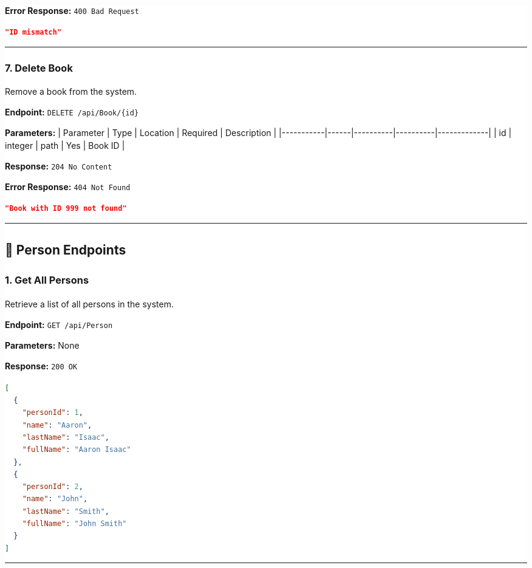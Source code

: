 **Error Response:** `400 Bad Request`
```json
"ID mismatch"
```

---

### 7. Delete Book
Remove a book from the system.

**Endpoint:** `DELETE /api/Book/{id}`

**Parameters:**
| Parameter | Type | Location | Required | Description |
|-----------|------|----------|----------|-------------|
| id | integer | path | Yes | Book ID |

**Response:** `204 No Content`

**Error Response:** `404 Not Found`
```json
"Book with ID 999 not found"
```

---

## 👥 Person Endpoints

### 1. Get All Persons
Retrieve a list of all persons in the system.

**Endpoint:** `GET /api/Person`

**Parameters:** None

**Response:** `200 OK`
```json
[
  {
    "personId": 1,
    "name": "Aaron",
    "lastName": "Isaac",
    "fullName": "Aaron Isaac"
  },
  {
    "personId": 2,
    "name": "John",
    "lastName": "Smith",
    "fullName": "John Smith"
  }
]
```

---

